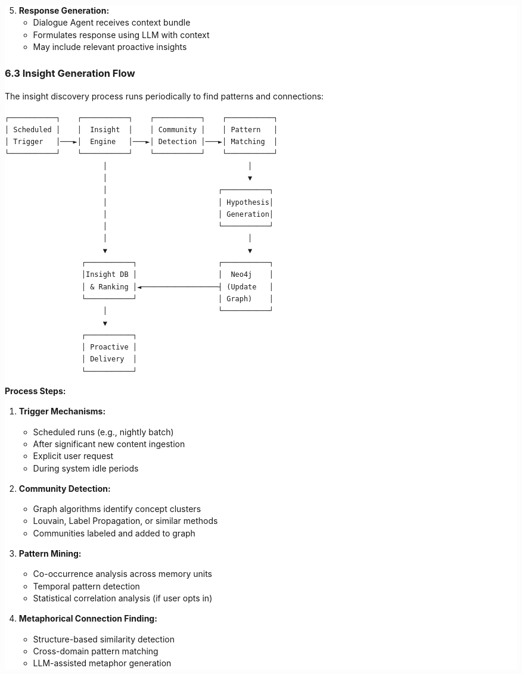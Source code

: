 5. **Response Generation:**
   - Dialogue Agent receives context bundle
   - Formulates response using LLM with context
   - May include relevant proactive insights

### 6.3 Insight Generation Flow

The insight discovery process runs periodically to find patterns and connections:

```
┌───────────┐    ┌───────────┐    ┌───────────┐    ┌───────────┐
│ Scheduled │    │  Insight  │    │ Community │    │ Pattern   │
│ Trigger   │───►│  Engine   │───►│ Detection │───►│ Matching  │
└───────────┘    └───────────┘    └───────────┘    └───────────┘
                       │                                 │
                       │                                 ▼
                       │                          ┌───────────┐
                       │                          │ Hypothesis│
                       │                          │ Generation│
                       │                          └───────────┘
                       │                                 │
                       ▼                                 ▼
                  ┌───────────┐                   ┌───────────┐
                  │Insight DB │                   │  Neo4j    │
                  │ & Ranking │◄──────────────────┤ (Update   │
                  └───────────┘                   │ Graph)    │
                       │                          └───────────┘
                       ▼
                  ┌───────────┐
                  │ Proactive │
                  │ Delivery  │
                  └───────────┘
```

**Process Steps:**

1. **Trigger Mechanisms:**
   - Scheduled runs (e.g., nightly batch)
   - After significant new content ingestion
   - Explicit user request
   - During system idle periods

2. **Community Detection:**
   - Graph algorithms identify concept clusters
   - Louvain, Label Propagation, or similar methods
   - Communities labeled and added to graph

3. **Pattern Mining:**
   - Co-occurrence analysis across memory units
   - Temporal pattern detection
   - Statistical correlation analysis (if user opts in)

4. **Metaphorical Connection Finding:**
   - Structure-based similarity detection
   - Cross-domain pattern matching
   - LLM-assisted metaphor generation
